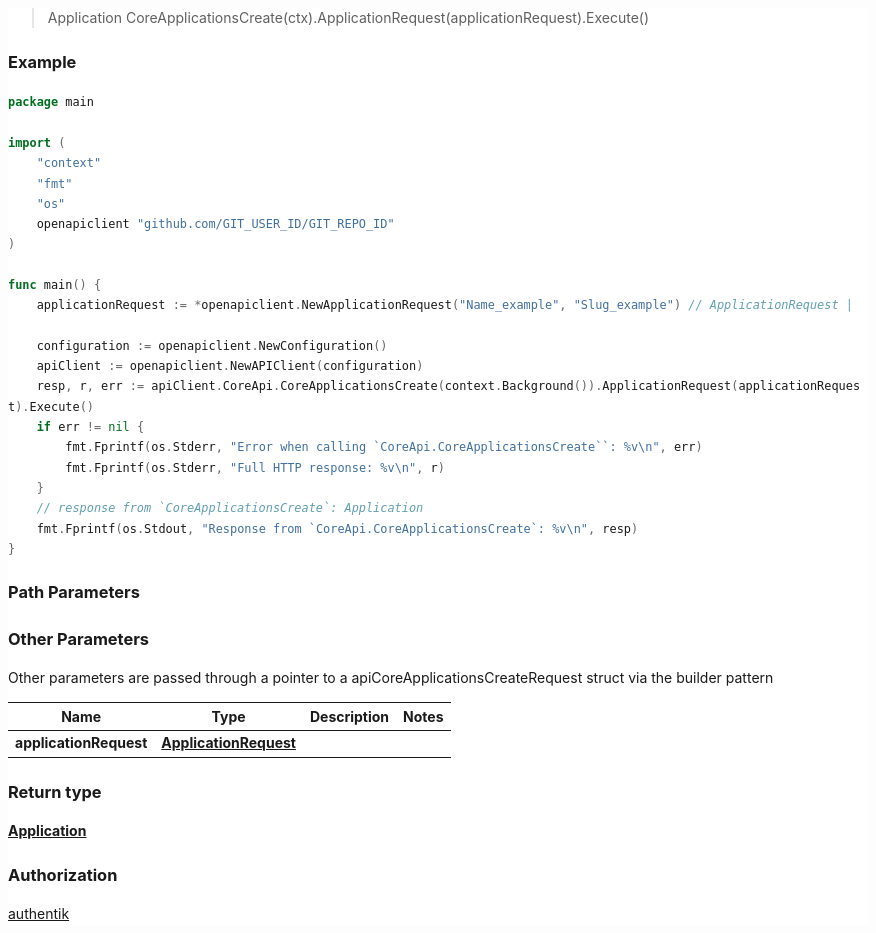 > Application CoreApplicationsCreate(ctx).ApplicationRequest(applicationRequest).Execute()





### Example

```go
package main

import (
    "context"
    "fmt"
    "os"
    openapiclient "github.com/GIT_USER_ID/GIT_REPO_ID"
)

func main() {
    applicationRequest := *openapiclient.NewApplicationRequest("Name_example", "Slug_example") // ApplicationRequest | 

    configuration := openapiclient.NewConfiguration()
    apiClient := openapiclient.NewAPIClient(configuration)
    resp, r, err := apiClient.CoreApi.CoreApplicationsCreate(context.Background()).ApplicationRequest(applicationRequest).Execute()
    if err != nil {
        fmt.Fprintf(os.Stderr, "Error when calling `CoreApi.CoreApplicationsCreate``: %v\n", err)
        fmt.Fprintf(os.Stderr, "Full HTTP response: %v\n", r)
    }
    // response from `CoreApplicationsCreate`: Application
    fmt.Fprintf(os.Stdout, "Response from `CoreApi.CoreApplicationsCreate`: %v\n", resp)
}
```

### Path Parameters



### Other Parameters

Other parameters are passed through a pointer to a apiCoreApplicationsCreateRequest struct via the builder pattern


Name | Type | Description  | Notes
------------- | ------------- | ------------- | -------------
 **applicationRequest** | [**ApplicationRequest**](ApplicationRequest.md) |  | 

### Return type

[**Application**](Application.md)

### Authorization

[authentik](../README.md#authentik)
